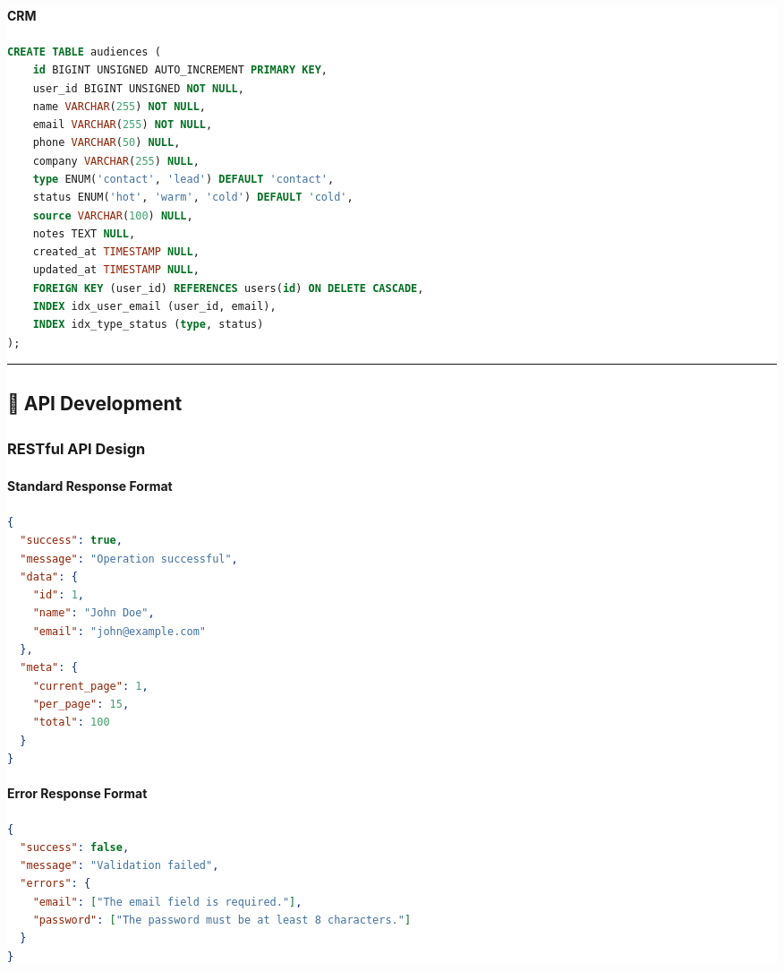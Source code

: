 #### CRM
```sql
CREATE TABLE audiences (
    id BIGINT UNSIGNED AUTO_INCREMENT PRIMARY KEY,
    user_id BIGINT UNSIGNED NOT NULL,
    name VARCHAR(255) NOT NULL,
    email VARCHAR(255) NOT NULL,
    phone VARCHAR(50) NULL,
    company VARCHAR(255) NULL,
    type ENUM('contact', 'lead') DEFAULT 'contact',
    status ENUM('hot', 'warm', 'cold') DEFAULT 'cold',
    source VARCHAR(100) NULL,
    notes TEXT NULL,
    created_at TIMESTAMP NULL,
    updated_at TIMESTAMP NULL,
    FOREIGN KEY (user_id) REFERENCES users(id) ON DELETE CASCADE,
    INDEX idx_user_email (user_id, email),
    INDEX idx_type_status (type, status)
);
```

---

## 🔌 API Development

### RESTful API Design

#### Standard Response Format
```json
{
  "success": true,
  "message": "Operation successful",
  "data": {
    "id": 1,
    "name": "John Doe",
    "email": "john@example.com"
  },
  "meta": {
    "current_page": 1,
    "per_page": 15,
    "total": 100
  }
}
```

#### Error Response Format
```json
{
  "success": false,
  "message": "Validation failed",
  "errors": {
    "email": ["The email field is required."],
    "password": ["The password must be at least 8 characters."]
  }
}
```
